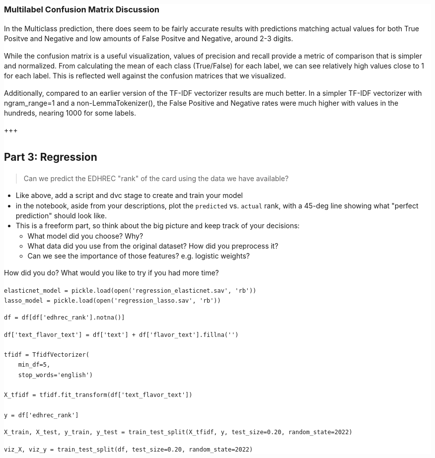 ### Multilabel Confusion Matrix Discussion

In the Multiclass prediction, there does seem to be fairly accurate results with predictions matching actual values for both True Positve and Negative and low amounts of False Positve and Negative, around 2-3 digits.

While the confusion matrix is a useful visualization, values of precision and recall provide a metric of comparison that is simpler and normalized. From calculating the mean of each class (True/False) for each label, we can see relatively high values close to 1 for each label. This is reflected well against the confusion matrices that we visualized.

Additionally, compared to an earlier version of the TF-IDF vectorizer results are much better. In a simpler TF-IDF vectorizer with ngram_range=1 and a non-LemmaTokenizer(), the False Positive and Negative rates were much higher with values in the hundreds, nearing 1000 for some labels.

+++

## Part 3: Regression

> Can we predict the EDHREC "rank" of the card using the data we have available? 

- Like above, add a script and dvc stage to create and train your model
- in the notebook, aside from your descriptions, plot the `predicted` vs. `actual` rank, with a 45-deg line showing what "perfect prediction" should look like. 
- This is a freeform part, so think about the big picture and keep track of your decisions: 
    - What model did you choose? Why? 
    - What data did you use from the original dataset? How did you preprocess it? 
    - Can we see the importance of those features? e.g. logistic weights? 
    
How did you do? What would you like to try if you had more time?

```{code-cell} ipython3
elasticnet_model = pickle.load(open('regression_elasticnet.sav', 'rb'))
lasso_model = pickle.load(open('regression_lasso.sav', 'rb'))
```

```{code-cell} ipython3
df = df[df['edhrec_rank'].notna()]
```

```{code-cell} ipython3
df['text_flavor_text'] = df['text'] + df['flavor_text'].fillna('')

tfidf = TfidfVectorizer(
    min_df=5, 
    stop_words='english')

X_tfidf = tfidf.fit_transform(df['text_flavor_text'])

y = df['edhrec_rank']
```

```{code-cell} ipython3
X_train, X_test, y_train, y_test = train_test_split(X_tfidf, y, test_size=0.20, random_state=2022)
```

```{code-cell} ipython3
viz_X, viz_y = train_test_split(df, test_size=0.20, random_state=2022)
```
